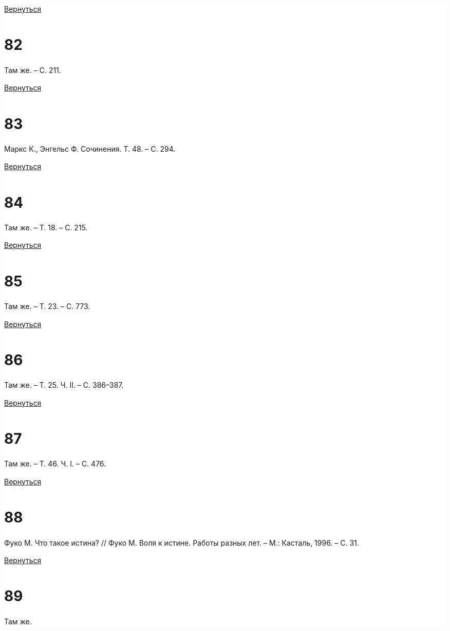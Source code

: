 [Вернуться](app://obsidian.md/content4.html#back_n_81)

# 82

Там же. – С. 211.

[Вернуться](app://obsidian.md/content4.html#back_n_82)

# 83

Маркс К., Энгельс Ф. Сочинения. Т. 48. – С. 294.

[Вернуться](app://obsidian.md/content4.html#back_n_83)

# 84

Там же. – Т. 18. – С. 215.

[Вернуться](app://obsidian.md/content4.html#back_n_84)

# 85

Там же. – Т. 23. – С. 773.

[Вернуться](app://obsidian.md/content4.html#back_n_85)

# 86

Там же. – Т. 25. Ч. II. – С. 386–387.

[Вернуться](app://obsidian.md/content4.html#back_n_86)

# 87

Там же. – Т. 46. Ч. I. – С. 476.

[Вернуться](app://obsidian.md/content4.html#back_n_87)

# 88

Фуко М. Что такое истина? // Фуко М. Воля к истине. Работы разных лет. – М.: Касталь, 1996. – С. 31.

[Вернуться](app://obsidian.md/content5.html#back_n_88)

# 89

Там же.
